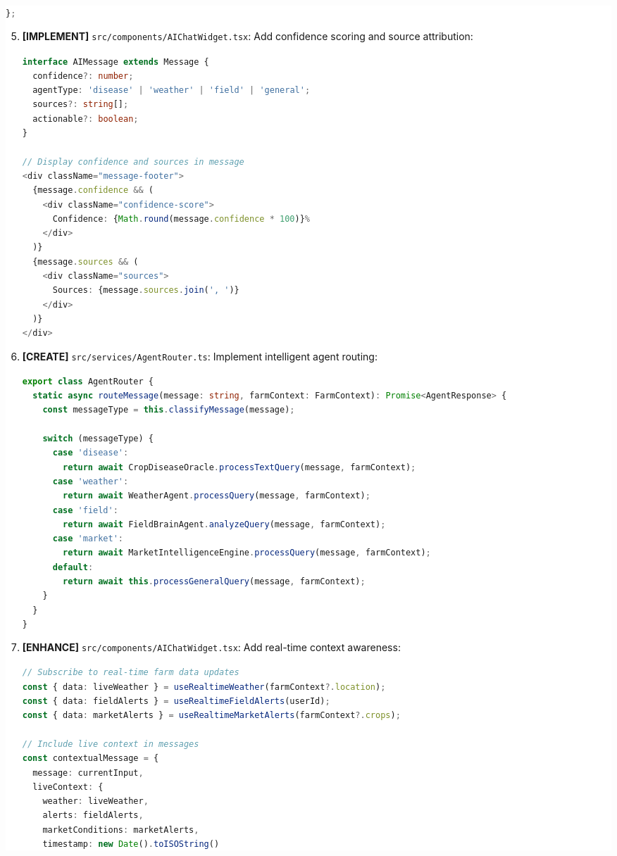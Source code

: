    ```typescript
   };
   ```

5. **[IMPLEMENT]** `src/components/AIChatWidget.tsx`: Add confidence scoring and source attribution:
   ```typescript
   interface AIMessage extends Message {
     confidence?: number;
     agentType: 'disease' | 'weather' | 'field' | 'general';
     sources?: string[];
     actionable?: boolean;
   }
   
   // Display confidence and sources in message
   <div className="message-footer">
     {message.confidence && (
       <div className="confidence-score">
         Confidence: {Math.round(message.confidence * 100)}%
       </div>
     )}
     {message.sources && (
       <div className="sources">
         Sources: {message.sources.join(', ')}
       </div>
     )}
   </div>
   ```

6. **[CREATE]** `src/services/AgentRouter.ts`: Implement intelligent agent routing:
   ```typescript
   export class AgentRouter {
     static async routeMessage(message: string, farmContext: FarmContext): Promise<AgentResponse> {
       const messageType = this.classifyMessage(message);
       
       switch (messageType) {
         case 'disease':
           return await CropDiseaseOracle.processTextQuery(message, farmContext);
         case 'weather':
           return await WeatherAgent.processQuery(message, farmContext);
         case 'field':
           return await FieldBrainAgent.analyzeQuery(message, farmContext);
         case 'market':
           return await MarketIntelligenceEngine.processQuery(message, farmContext);
         default:
           return await this.processGeneralQuery(message, farmContext);
       }
     }
   }
   ```

7. **[ENHANCE]** `src/components/AIChatWidget.tsx`: Add real-time context awareness:
   ```typescript
   // Subscribe to real-time farm data updates
   const { data: liveWeather } = useRealtimeWeather(farmContext?.location);
   const { data: fieldAlerts } = useRealtimeFieldAlerts(userId);
   const { data: marketAlerts } = useRealtimeMarketAlerts(farmContext?.crops);
   
   // Include live context in messages
   const contextualMessage = {
     message: currentInput,
     liveContext: {
       weather: liveWeather,
       alerts: fieldAlerts,
       marketConditions: marketAlerts,
       timestamp: new Date().toISOString()
   ```